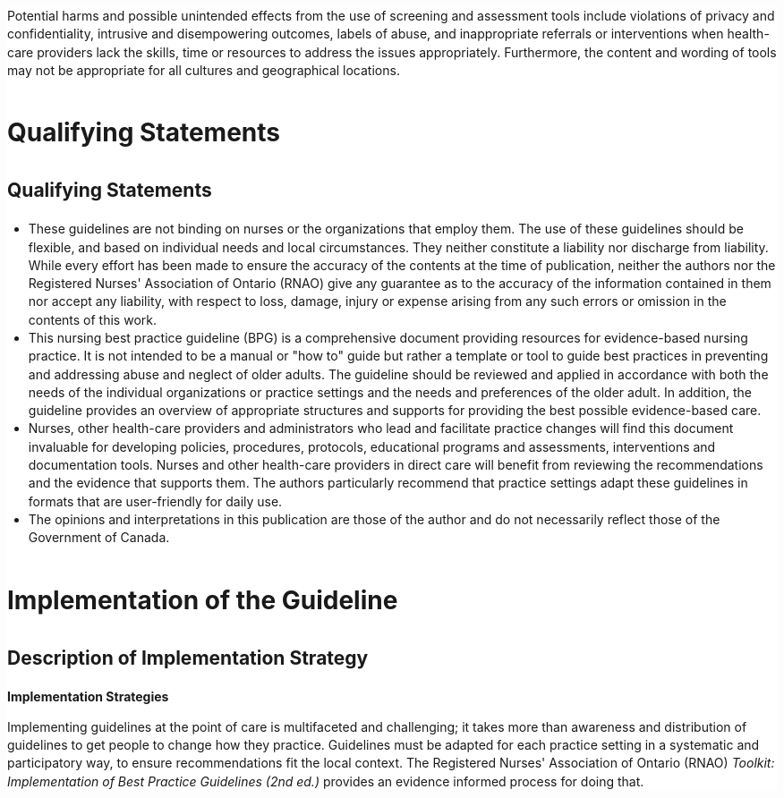 

Potential harms and possible unintended effects from the use of screening and assessment tools include violations of privacy and confidentiality, intrusive and disempowering outcomes, labels of abuse, and inappropriate referrals or interventions when health-care providers lack the skills, time or resources to address the issues appropriately. Furthermore, the content and wording of tools may not be appropriate for all cultures and geographical locations.

# Qualifying Statements

## Qualifying Statements



  * These guidelines are not binding on nurses or the organizations that employ them. The use of these guidelines should be flexible, and based on individual needs and local circumstances. They neither constitute a liability nor discharge from liability. While every effort has been made to ensure the accuracy of the contents at the time of publication, neither the authors nor the Registered Nurses' Association of Ontario (RNAO) give any guarantee as to the accuracy of the information contained in them nor accept any liability, with respect to loss, damage, injury or expense arising from any such errors or omission in the contents of this work. 
  * This nursing best practice guideline (BPG) is a comprehensive document providing resources for evidence-based nursing practice. It is not intended to be a manual or "how to" guide but rather a template or tool to guide best practices in preventing and addressing abuse and neglect of older adults. The guideline should be reviewed and applied in accordance with both the needs of the individual organizations or practice settings and the needs and preferences of the older adult. In addition, the guideline provides an overview of appropriate structures and supports for providing the best possible evidence-based care. 
  * Nurses, other health-care providers and administrators who lead and facilitate practice changes will find this document invaluable for developing policies, procedures, protocols, educational programs and assessments, interventions and documentation tools. Nurses and other health-care providers in direct care will benefit from reviewing the recommendations and the evidence that supports them. The authors particularly recommend that practice settings adapt these guidelines in formats that are user-friendly for daily use. 
  * The opinions and interpretations in this publication are those of the author and do not necessarily reflect those of the Government of Canada. 



# Implementation of the Guideline

## Description of Implementation Strategy



**Implementation Strategies**

Implementing guidelines at the point of care is multifaceted and challenging; it takes more than awareness and distribution of guidelines to get people to change how they practice. Guidelines must be adapted for each practice setting in a systematic and participatory way, to ensure recommendations fit the local context. The Registered Nurses' Association of Ontario (RNAO) _Toolkit: Implementation of Best Practice Guidelines (2nd ed.)_ provides an evidence informed process for doing that.
